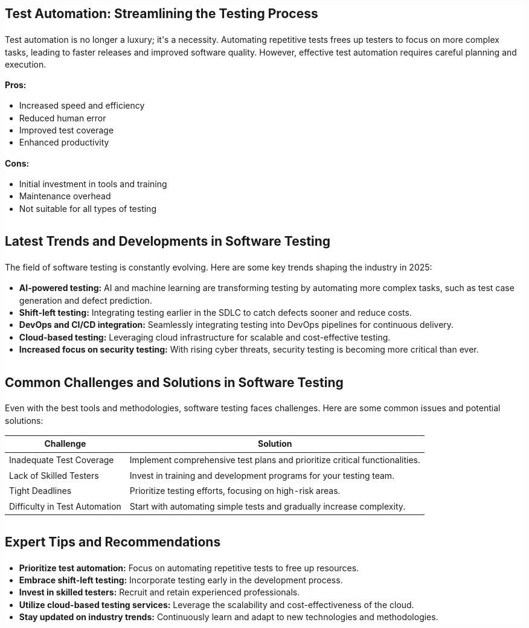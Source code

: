 ##  Test Automation: Streamlining the Testing Process

Test automation is no longer a luxury; it's a necessity. Automating repetitive tests frees up testers to focus on more complex tasks, leading to faster releases and improved software quality.  However, effective test automation requires careful planning and execution.

**Pros:**

* Increased speed and efficiency
* Reduced human error
* Improved test coverage
* Enhanced productivity

**Cons:**

* Initial investment in tools and training
* Maintenance overhead
* Not suitable for all types of testing

## Latest Trends and Developments in Software Testing

The field of software testing is constantly evolving. Here are some key trends shaping the industry in 2025:

* **AI-powered testing:**  AI and machine learning are transforming testing by automating more complex tasks, such as test case generation and defect prediction.
* **Shift-left testing:**  Integrating testing earlier in the SDLC to catch defects sooner and reduce costs.
* **DevOps and CI/CD integration:**  Seamlessly integrating testing into DevOps pipelines for continuous delivery.
* **Cloud-based testing:**  Leveraging cloud infrastructure for scalable and cost-effective testing.
* **Increased focus on security testing:**  With rising cyber threats, security testing is becoming more critical than ever.

## Common Challenges and Solutions in Software Testing

Even with the best tools and methodologies, software testing faces challenges. Here are some common issues and potential solutions:

| Challenge                     | Solution                                                                   |
|------------------------------|---------------------------------------------------------------------------|
| Inadequate Test Coverage       | Implement comprehensive test plans and prioritize critical functionalities. |
| Lack of Skilled Testers       | Invest in training and development programs for your testing team.         |
| Tight Deadlines               | Prioritize testing efforts, focusing on high-risk areas.                     |
| Difficulty in Test Automation  | Start with automating simple tests and gradually increase complexity.       |

## Expert Tips and Recommendations

* **Prioritize test automation:**  Focus on automating repetitive tests to free up resources.
* **Embrace shift-left testing:**  Incorporate testing early in the development process.
* **Invest in skilled testers:**  Recruit and retain experienced professionals.
* **Utilize cloud-based testing services:**  Leverage the scalability and cost-effectiveness of the cloud.
* **Stay updated on industry trends:**  Continuously learn and adapt to new technologies and methodologies.
